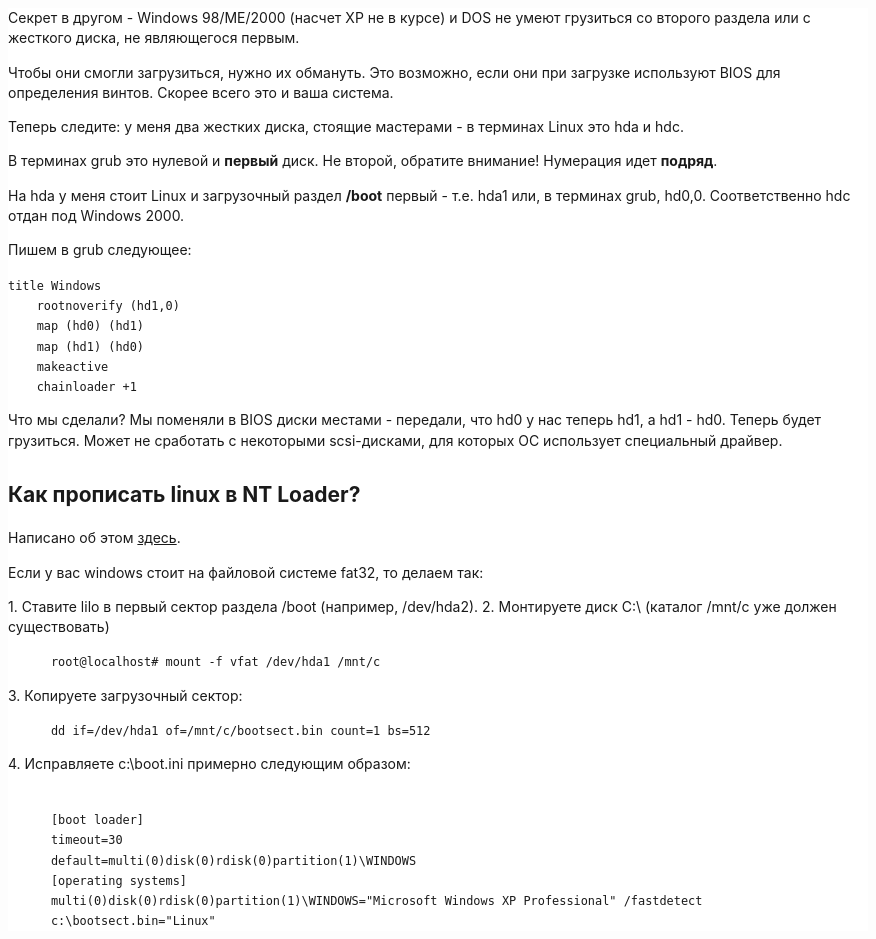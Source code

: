 Секрет в другом - Windows 98/ME/2000 (насчет XP не в курсе) и DOS не
умеют грузиться со второго раздела или с жесткого диска, не
являющегося первым.

Чтобы они смогли загрузиться, нужно их обмануть. Это возможно, если они
при загрузке используют BIOS для определения винтов. Скорее всего это и
ваша система.

Теперь следите: у меня два жестких диска, стоящие мастерами - в терминах
Linux это hda и hdc.

В терминах grub это нулевой и **первый** диск. Не второй, обратите
внимание\! Нумерация идет **подряд**.

На hda у меня стоит Linux и загрузочный раздел **/boot** первый - т.е.
hda1 или, в терминах grub, hd0,0. Соответственно hdc отдан под Windows
2000.

Пишем в grub следующее:

    title Windows
        rootnoverify (hd1,0)
        map (hd0) (hd1)
        map (hd1) (hd0)
        makeactive
        chainloader +1

Что мы сделали? Мы поменяли в BIOS диски местами - передали, что hd0 у
нас теперь hd1, а hd1 - hd0. Теперь будет грузиться. Может не
сработать с некоторыми scsi-дисками, для которых ОС использует
специальный драйвер.

## Как прописать linux в NT Loader?

Написано об этом
[здесь](http://uranus.it.swin.edu.au/~jn/linux/bootlinux.htm).

Если у вас windows стоит на файловой системе fat32, то делаем так:

1\. Ставите lilo в первый сектор раздела /boot (например, /dev/hda2). 2.
Монтируете диск C:\\ (каталог /mnt/c уже должен существовать)

```
      root@localhost# mount -f vfat /dev/hda1 /mnt/c
```

3\. Копируете загрузочный сектор:

```
      dd if=/dev/hda1 of=/mnt/c/bootsect.bin count=1 bs=512
```

4\. Исправляете c:\\boot.ini примерно следующим образом:

```

      [boot loader]
      timeout=30
      default=multi(0)disk(0)rdisk(0)partition(1)\WINDOWS
      [operating systems]
      multi(0)disk(0)rdisk(0)partition(1)\WINDOWS="Microsoft Windows XP Professional" /fastdetect
      c:\bootsect.bin="Linux"
```
